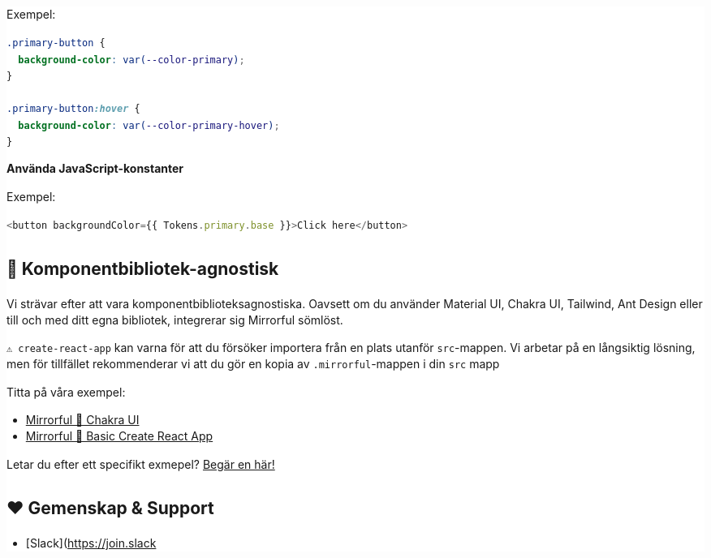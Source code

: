 Exempel:

```css
.primary-button {
  background-color: var(--color-primary);
}

.primary-button:hover {
  background-color: var(--color-primary-hover);
}
```

**Använda JavaScript-konstanter**

Exempel:

```javascript
<button backgroundColor={{ Tokens.primary.base }}>Click here</button>
```

## 🤝 Komponentbibliotek-agnostisk

Vi strävar efter att vara komponentbiblioteksagnostiska. Oavsett om du använder Material UI, Chakra UI, Tailwind, Ant Design eller till och med
ditt egna bibliotek, integrerar sig Mirrorful sömlöst.

`⚠️ create-react-app` kan varna för att du försöker importera från en plats utanför `src`-mappen. Vi arbetar på en långsiktig lösning, men för
tillfället rekommenderar vi att du gör en kopia av `.mirrorful`-mappen i din `src` mapp

Titta på våra exempel:

- [Mirrorful 🤝 Chakra UI](https://github.com/Mirrorful/mirrorful/tree/main/examples/with-chakra-ui)
- [Mirrorful 🤝 Basic Create React App](https://github.com/Mirrorful/mirrorful/tree/main/examples/create-react-app)

Letar du efter ett specifikt exmepel? [Begär en här!](https://github.com/Mirrorful/mirrorful/issues)

## ❤️ Gemenskap & Support

- [Slack](https://join.slack